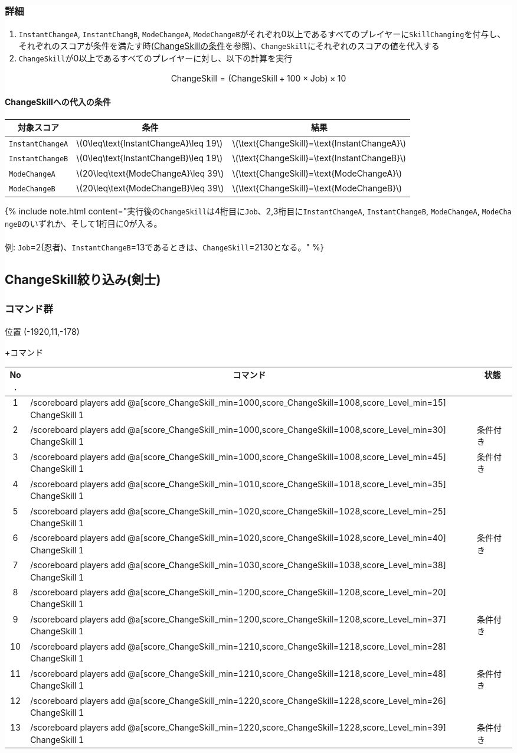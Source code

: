 <div class="datatable3c-end"></div>

<div class="openHere-end openHere1-end"></div>

### 詳細

1. `InstantChangeA`, `InstantChangB`, `ModeChangeA`, `ModeChangeB`がそれぞれ0以上であるすべてのプレイヤーに`SkillChanging`を付与し、それぞれのスコアが条件を満たす時([ChangeSkillの条件](#changeskillへの代入の条件)を参照)、`ChangeSkill`にそれぞれのスコアの値を代入する
2. `ChangeSkill`が0以上であるすべてのプレイヤーに対し、以下の計算を実行

$$\text{ChangeSkill} = (\text{ChangeSkill}+100\times \text{Job})\times 10$$

#### ChangeSkillへの代入の条件

|対象スコア|条件|結果|
|-|-|-|
|`InstantChangeA`|\\(0\leq\text{InstantChangeA}\leq 19\\)|\\(\text{ChangeSkill}=\text{InstantChangeA}\\)|
|`InstantChangeB`|\\(0\leq\text{InstantChangeB}\leq 19\\)|\\(\text{ChangeSkill}=\text{InstantChangeB}\\)|
|`ModeChangeA`|\\(20\leq\text{ModeChangeA}\leq 39\\)|\\(\text{ChangeSkill}=\text{ModeChangeA}\\)|
|`ModeChangeB`|\\(20\leq\text{ModeChangeB}\leq 39\\)|\\(\text{ChangeSkill}=\text{ModeChangeB}\\)|

{% include note.html content="実行後の`ChangeSkill`は4桁目に`Job`、2,3桁目に`InstantChangeA`, `InstantChangeB`, `ModeChangeA`, `ModeChangeB`のいずれか、そして1桁目に0が入る。<br/><br/> 例: `Job`=2(忍者)、`InstantChangeB`=13であるときは、`ChangeSkill`=2130となる。" %}

## ChangeSkill絞り込み(剣士)

### コマンド群

<span class="tagYellow">位置</span> (-1920,11,-178)

<span class="expandButton" onClick="openCloseBE(`openHere2-begin`)">+</span>コマンド

<div class="openHere-begin openHere2-begin"></div>

<div class="datatable3c-begin"></div>

|No.|コマンド|状態|
|:-:|-|-|
|1|/scoreboard players add @a[score_ChangeSkill_min=1000,score_ChangeSkill=1008,score_Level_min=15] ChangeSkill 1|
|2|/scoreboard players add @a[score_ChangeSkill_min=1000,score_ChangeSkill=1008,score_Level_min=30] ChangeSkill 1|条件付き|
|3|/scoreboard players add @a[score_ChangeSkill_min=1000,score_ChangeSkill=1008,score_Level_min=45] ChangeSkill 1|条件付き|
|4|/scoreboard players add @a[score_ChangeSkill_min=1010,score_ChangeSkill=1018,score_Level_min=35] ChangeSkill 1|
|5|/scoreboard players add @a[score_ChangeSkill_min=1020,score_ChangeSkill=1028,score_Level_min=25] ChangeSkill 1|
|6|/scoreboard players add @a[score_ChangeSkill_min=1020,score_ChangeSkill=1028,score_Level_min=40] ChangeSkill 1|条件付き|
|7|/scoreboard players add @a[score_ChangeSkill_min=1030,score_ChangeSkill=1038,score_Level_min=38] ChangeSkill 1|
|8|/scoreboard players add @a[score_ChangeSkill_min=1200,score_ChangeSkill=1208,score_Level_min=20] ChangeSkill 1|
|9|/scoreboard players add @a[score_ChangeSkill_min=1200,score_ChangeSkill=1208,score_Level_min=37] ChangeSkill 1|条件付き|
|10|/scoreboard players add @a[score_ChangeSkill_min=1210,score_ChangeSkill=1218,score_Level_min=28] ChangeSkill 1|
|11|/scoreboard players add @a[score_ChangeSkill_min=1210,score_ChangeSkill=1218,score_Level_min=48] ChangeSkill 1|条件付き|
|12|/scoreboard players add @a[score_ChangeSkill_min=1220,score_ChangeSkill=1228,score_Level_min=26] ChangeSkill 1|
|13|/scoreboard players add @a[score_ChangeSkill_min=1220,score_ChangeSkill=1228,score_Level_min=39] ChangeSkill 1|条件付き|